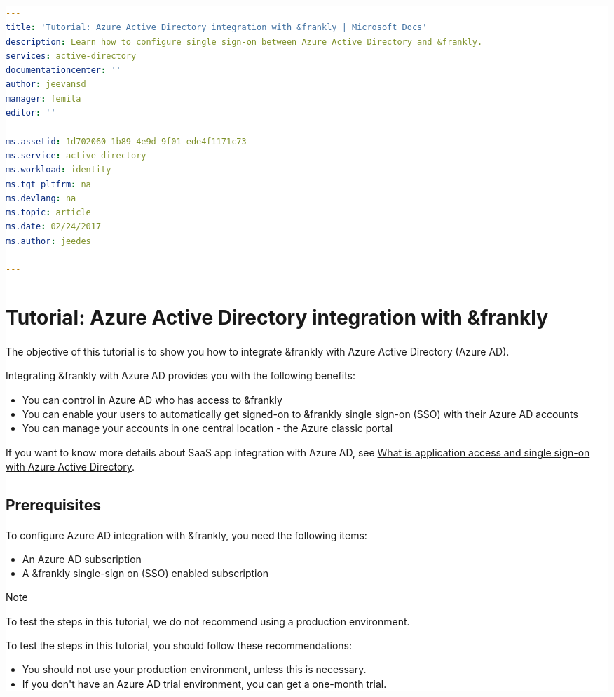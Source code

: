 ```yaml
---
title: 'Tutorial: Azure Active Directory integration with &frankly | Microsoft Docs'
description: Learn how to configure single sign-on between Azure Active Directory and &frankly.
services: active-directory
documentationcenter: ''
author: jeevansd
manager: femila
editor: ''

ms.assetid: 1d702060-1b89-4e9d-9f01-ede4f1171c73
ms.service: active-directory
ms.workload: identity
ms.tgt_pltfrm: na
ms.devlang: na
ms.topic: article
ms.date: 02/24/2017
ms.author: jeedes

---
```

# Tutorial: Azure Active Directory integration with &frankly
The objective of this tutorial is to show you how to integrate &frankly with Azure Active Directory (Azure AD).

Integrating &frankly with Azure AD provides you with the following benefits:

* You can control in Azure AD who has access to &frankly
* You can enable your users to automatically get signed-on to &frankly single sign-on (SSO) with their Azure AD accounts
* You can manage your accounts in one central location - the Azure classic portal

If you want to know more details about SaaS app integration with Azure AD, see [What is application access and single sign-on with Azure Active Directory](active-directory-appssoaccess-whatis.md).

## Prerequisites
To configure Azure AD integration with &frankly, you need the following items:

* An Azure AD subscription
* A &frankly single-sign on (SSO) enabled subscription

>[!NOTE]
>To test the steps in this tutorial, we do not recommend using a production environment. 
> 

To test the steps in this tutorial, you should follow these recommendations:

* You should not use your production environment, unless this is necessary.
* If you don't have an Azure AD trial environment, you can get a [one-month trial](https://azure.microsoft.com/pricing/free-trial/).


[1]: ./media/active-directory-saas-andfrankly-tutorial/tutorial_general_01.png
[2]: ./media/active-directory-saas-andfrankly-tutorial/tutorial_general_02.png
[3]: ./media/active-directory-saas-andfrankly-tutorial/tutorial_general_03.png
[4]: ./media/active-directory-saas-andfrankly-tutorial/tutorial_general_04.png
[6]: ./media/active-directory-saas-andfrankly-tutorial/tutorial_general_05.png
[10]: ./media/active-directory-saas-andfrankly-tutorial/tutorial_general_06.png
[11]: ./media/active-directory-saas-andfrankly-tutorial/tutorial_general_07.png
[20]: ./media/active-directory-saas-andfrankly-tutorial/tutorial_general_100.png
[200]: ./media/active-directory-saas-andfrankly-tutorial/tutorial_general_200.png
[201]: ./media/active-directory-saas-andfrankly-tutorial/tutorial_general_201.png
[203]: ./media/active-directory-saas-andfrankly-tutorial/tutorial_general_203.png
[204]: ./media/active-directory-saas-andfrankly-tutorial/tutorial_general_204.png
[205]: ./media/active-directory-saas-andfrankly-tutorial/tutorial_general_205.png